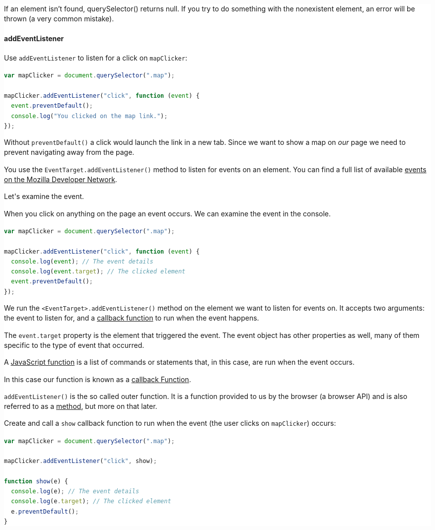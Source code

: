 If an element isn’t found, querySelector() returns null. If you try to do something with the nonexistent element, an error will be thrown (a very common mistake).

#### addEventListener

Use `addEventListener` to listen for a click on `mapClicker`:

```js
var mapClicker = document.querySelector(".map");

mapClicker.addEventListener("click", function (event) {
  event.preventDefault();
  console.log("You clicked on the map link.");
});
```

Without `preventDefault()` a click would launch the link in a new tab. Since we want to show a map on _our_ page we need to prevent navigating away from the page.

You use the `EventTarget.addEventListener()` method to listen for events on an element. You can find a full list of available [events on the Mozilla Developer Network](https://developer.mozilla.org/en-US/docs/Web/Events).

Let's examine the event.

When you click on anything on the page an event occurs. We can examine the event in the console.

```js
var mapClicker = document.querySelector(".map");

mapClicker.addEventListener("click", function (event) {
  console.log(event); // The event details
  console.log(event.target); // The clicked element
  event.preventDefault();
});
```

We run the `<EventTarget>.addEventListener()` method on the element we want to listen for events on. It accepts two arguments: the event to listen for, and a [callback function](https://developer.mozilla.org/en-US/docs/Glossary/Callback_function) to run when the event happens.

The `event.target` property is the element that triggered the event. The event object has other properties as well, many of them specific to the type of event that occurred.

A [JavaScript function](https://developer.mozilla.org/en-US/docs/Web/JavaScript/Guide/Functions) is a list of commands or statements that, in this case, are run when the event occurs.

In this case our function is known as a [callback Function](https://developer.mozilla.org/en-US/docs/Glossary/Callback_function).

`addEventListener()` is the so called outer function. It is a function provided to us by the browser (a browser API) and is also referred to as a [method](https://developer.mozilla.org/en-US/docs/Glossary/Method), but more on that later.

Create and call a `show` callback function to run when the event (the user clicks on `mapClicker`) occurs:

```js
var mapClicker = document.querySelector(".map");

mapClicker.addEventListener("click", show);

function show(e) {
  console.log(e); // The event details
  console.log(e.target); // The clicked element
  e.preventDefault();
}
```
